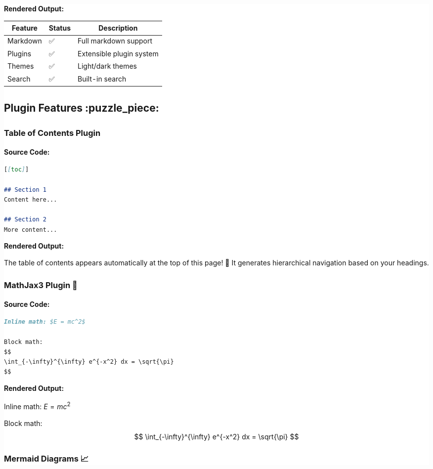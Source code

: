 **Rendered Output:**

| Feature | Status | Description |
|---------|--------|-------------|
| Markdown | ✅ | Full markdown support |
| Plugins | ✅ | Extensible plugin system |
| Themes | ✅ | Light/dark themes |
| Search | ✅ | Built-in search |

## Plugin Features :puzzle_piece:

### Table of Contents Plugin

**Source Code:**
````markdown
[[toc]]

## Section 1
Content here...

## Section 2
More content...
````

**Rendered Output:**

The table of contents appears automatically at the top of this page! 📑 It generates hierarchical navigation based on your headings.

### MathJax3 Plugin :abacus:

**Source Code:**
````markdown
Inline math: $E = mc^2$

Block math:
$$
\int_{-\infty}^{\infty} e^{-x^2} dx = \sqrt{\pi}
$$
````

**Rendered Output:**

Inline math: $E = mc^2$

Block math:
$$
\int_{-\infty}^{\infty} e^{-x^2} dx = \sqrt{\pi}
$$

### Mermaid Diagrams :chart_with_upwards_trend:

